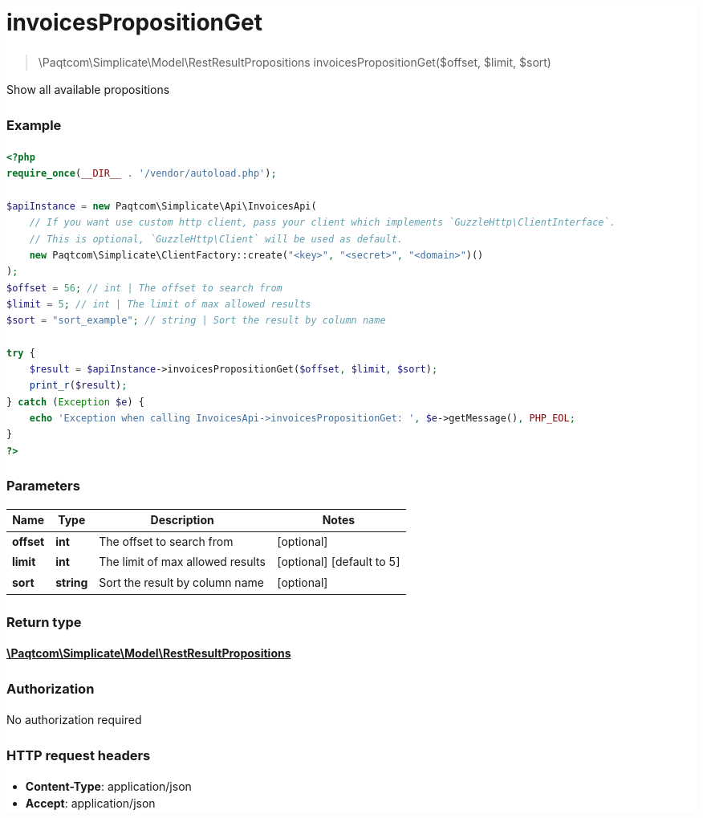 # **invoicesPropositionGet**

> \Paqtcom\Simplicate\Model\RestResultPropositions invoicesPropositionGet($offset, $limit, $sort)

Show all available propositions

### Example

```php
<?php
require_once(__DIR__ . '/vendor/autoload.php');

$apiInstance = new Paqtcom\Simplicate\Api\InvoicesApi(
    // If you want use custom http client, pass your client which implements `GuzzleHttp\ClientInterface`.
    // This is optional, `GuzzleHttp\Client` will be used as default.
    new Paqtcom\Simplicate\ClientFactory::create("<key>", "<secret>", "<domain>")()
);
$offset = 56; // int | The offset to search from
$limit = 5; // int | The limit of max allowed results
$sort = "sort_example"; // string | Sort the result by column name

try {
    $result = $apiInstance->invoicesPropositionGet($offset, $limit, $sort);
    print_r($result);
} catch (Exception $e) {
    echo 'Exception when calling InvoicesApi->invoicesPropositionGet: ', $e->getMessage(), PHP_EOL;
}
?>
```

### Parameters

 Name       | Type       | Description                      | Notes                     
------------|------------|----------------------------------|---------------------------
 **offset** | **int**    | The offset to search from        | [optional]                
 **limit**  | **int**    | The limit of max allowed results | [optional] [default to 5] 
 **sort**   | **string** | Sort the result by column name   | [optional]                

### Return type

[**\Paqtcom\Simplicate\Model\RestResultPropositions**](../Model/RestResultPropositions.md)

### Authorization

No authorization required

### HTTP request headers

- **Content-Type**: application/json
- **Accept**: application/json
